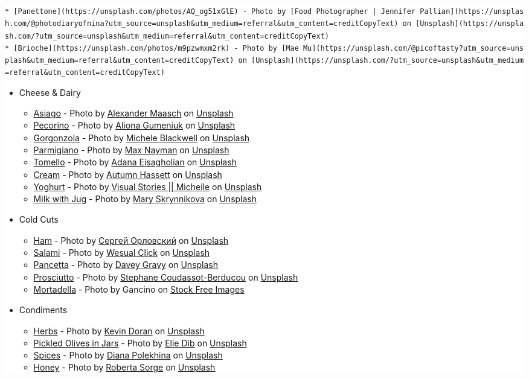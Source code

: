     * [Panettone](https://unsplash.com/photos/AQ_og51xGlE) - Photo by [Food Photographer | Jennifer Pallian](https://unsplash.com/@photodiaryofnina?utm_source=unsplash&utm_medium=referral&utm_content=creditCopyText) on [Unsplash](https://unsplash.com/?utm_source=unsplash&utm_medium=referral&utm_content=creditCopyText)
    * [Brioche](https://unsplash.com/photos/m9pzwmxm2rk) - Photo by [Mae Mu](https://unsplash.com/@picoftasty?utm_source=unsplash&utm_medium=referral&utm_content=creditCopyText) on [Unsplash](https://unsplash.com/?utm_source=unsplash&utm_medium=referral&utm_content=creditCopyText)

  * Cheese & Dairy
    * [Asiago](https://unsplash.com/photos/KaK2jp8ie8s) - Photo by [Alexander Maasch](https://unsplash.com/@tiefenscharf?utm_source=unsplash&utm_medium=referral&utm_content=creditCopyText) on [Unsplash](https://unsplash.com/?utm_source=unsplash&utm_medium=referral&utm_content=creditCopyText)
    * [Pecorino](https://unsplash.com/photos/7sJMQ_amtiQ) - Photo by [Aliona Gumeniuk](https://unsplash.com/@agumeniuk?utm_source=unsplash&utm_medium=referral&utm_content=creditCopyText) on [Unsplash](https://unsplash.com/?utm_source=unsplash&utm_medium=referral&utm_content=creditCopyText)  
    * [Gorgonzola](https://unsplash.com/photos/vwPyPWuQAAk) - Photo by [Michele Blackwell](https://unsplash.com/@mab_studio?utm_source=unsplash&utm_medium=referral&utm_content=creditCopyText) on [Unsplash](https://unsplash.com/?utm_source=unsplash&utm_medium=referral&utm_content=creditCopyText)
    * [Parmigiano](https://unsplash.com/photos/lL_g13pvgdY) - Photo by [Max Nayman](https://unsplash.com/@maxniceman?utm_source=unsplash&utm_medium=referral&utm_content=creditCopyText) on [Unsplash](https://unsplash.com/?utm_source=unsplash&utm_medium=referral&utm_content=creditCopyText)
    * [Tomello](https://unsplash.com/photos/U9XpwAzue_Y) - Photo by [Adana Eisagholian](https://unsplash.com/@adana90photos?utm_source=unsplash&utm_medium=referral&utm_content=creditCopyText) on [Unsplash](https://unsplash.com/?utm_source=unsplash&utm_medium=referral&utm_content=creditCopyText) 
    * [Cream](https://unsplash.com/photos/nOctn3PEC0E) - Photo by [Autumn Hassett](https://unsplash.com/@onpointedigital?utm_source=unsplash&utm_medium=referral&utm_content=creditCopyText) on [Unsplash](https://unsplash.com/?utm_source=unsplash&utm_medium=referral&utm_content=creditCopyText)
    * [Yoghurt](https://unsplash.com/photos/NFHeBysjCTI) - Photo by [Visual Stories || Micheile](https://unsplash.com/@micheile?utm_source=unsplash&utm_medium=referral&utm_content=creditCopyText) on [Unsplash](https://unsplash.com/?utm_source=unsplash&utm_medium=referral&utm_content=creditCopyText)
    * [Milk with Jug](https://unsplash.com/photos/c6TKtsi8C1k) - Photo by [Mary Skrynnikova](https://unsplash.com/@mary_skr?utm_source=unsplash&utm_medium=referral&utm_content=creditCopyText) on [Unsplash](https://unsplash.com/?utm_source=unsplash&utm_medium=referral&utm_content=creditCopyText)

  * Cold Cuts
    * [Ham](https://unsplash.com/photos/1OfPse1qVLM) - Photo by [Сергей Орловский](https://unsplash.com/@sorel_67?utm_source=unsplash&utm_medium=referral&utm_content=creditCopyText) on [Unsplash](https://unsplash.com/?utm_source=unsplash&utm_medium=referral&utm_content=creditCopyText)
    * [Salami](https://unsplash.com/photos/m_N0Q_lwxZ0) - Photo by [Wesual Click](https://unsplash.com/@wesual?utm_source=unsplash&utm_medium=referral&utm_content=creditCopyText) on [Unsplash](https://unsplash.com/?utm_source=unsplash&utm_medium=referral&utm_content=creditCopyText)
    * [Pancetta](https://unsplash.com/photos/3iPwRGpl7mc) - Photo by [Davey Gravy](https://unsplash.com/@davey_gravy?utm_source=unsplash&utm_medium=referral&utm_content=creditCopyText) on [Unsplash](https://unsplash.com/?utm_source=unsplash&utm_medium=referral&utm_content=creditCopyText)
    * [Prosciutto](https://unsplash.com/photos/PK8oUTQjkrk) - Photo by [Stephane Coudassot-Berducou](https://unsplash.com/@hi_i_am_steph?utm_source=unsplash&utm_medium=referral&utm_content=creditCopyText) on [Unsplash](https://unsplash.com/?utm_source=unsplash&utm_medium=referral&utm_content=creditCopyText)
    * [Mortadella](https://www.stockfreeimages.com/22479467/Mortadella-di-bologna-whit-mushroom.html) - Photo by Gancino on [Stock Free Images](https://www.stockfreeimages.com/)

  * Condiments
    * [Herbs](https://unsplash.com/photos/OtdNWHGRvfI) - Photo by [Kevin Doran](https://unsplash.com/@kfitzdor?utm_source=unsplash&utm_medium=referral&utm_content=creditCopyText) on [Unsplash](https://unsplash.com/?utm_source=unsplash&utm_medium=referral&utm_content=creditCopyText)
    * [Pickled Olives in Jars](https://unsplash.com/photos/oIW078LjZzs) - Photo by [Elie Dib](https://unsplash.com/@elieadib?utm_source=unsplash&utm_medium=referral&utm_content=creditCopyText) on [Unsplash](https://unsplash.com/?utm_source=unsplash&utm_medium=referral&utm_content=creditCopyText)
    * [Spices](https://unsplash.com/photos/pvltA6Ur6S0) - Photo by [Diana Polekhina](https://unsplash.com/@diana_pole?utm_source=unsplash&utm_medium=referral&utm_content=creditCopyText) on [Unsplash](https://unsplash.com/?utm_source=unsplash&utm_medium=referral&utm_content=creditCopyText)
    * [Honey](https://unsplash.com/photos/kp9UVn-PUac) - Photo by [Roberta Sorge](https://unsplash.com/@robertina?utm_source=unsplash&utm_medium=referral&utm_content=creditCopyText) on [Unsplash](https://unsplash.com/?utm_source=unsplash&utm_medium=referral&utm_content=creditCopyText)
